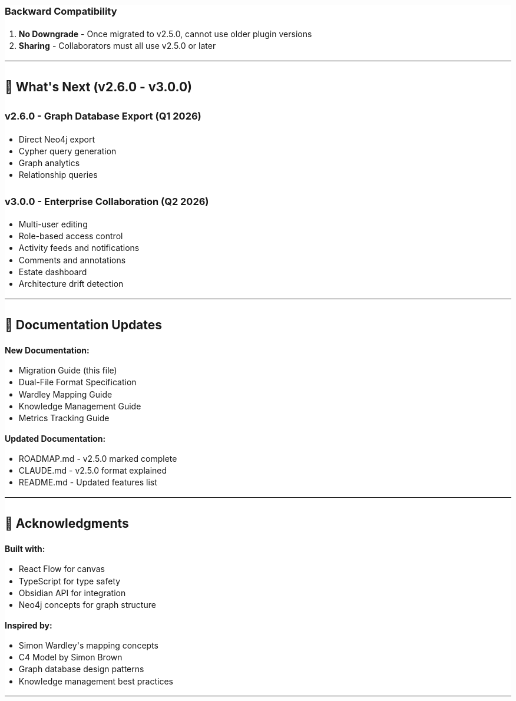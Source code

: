 ### Backward Compatibility

1. **No Downgrade** - Once migrated to v2.5.0, cannot use older plugin versions
2. **Sharing** - Collaborators must all use v2.5.0 or later

---

## 🔮 What's Next (v2.6.0 - v3.0.0)

### v2.6.0 - Graph Database Export (Q1 2026)
- Direct Neo4j export
- Cypher query generation
- Graph analytics
- Relationship queries

### v3.0.0 - Enterprise Collaboration (Q2 2026)
- Multi-user editing
- Role-based access control
- Activity feeds and notifications
- Comments and annotations
- Estate dashboard
- Architecture drift detection

---

## 📝 Documentation Updates

**New Documentation:**
- Migration Guide (this file)
- Dual-File Format Specification
- Wardley Mapping Guide
- Knowledge Management Guide
- Metrics Tracking Guide

**Updated Documentation:**
- ROADMAP.md - v2.5.0 marked complete
- CLAUDE.md - v2.5.0 format explained
- README.md - Updated features list

---

## 🙏 Acknowledgments

**Built with:**
- React Flow for canvas
- TypeScript for type safety
- Obsidian API for integration
- Neo4j concepts for graph structure

**Inspired by:**
- Simon Wardley's mapping concepts
- C4 Model by Simon Brown
- Graph database design patterns
- Knowledge management best practices

---